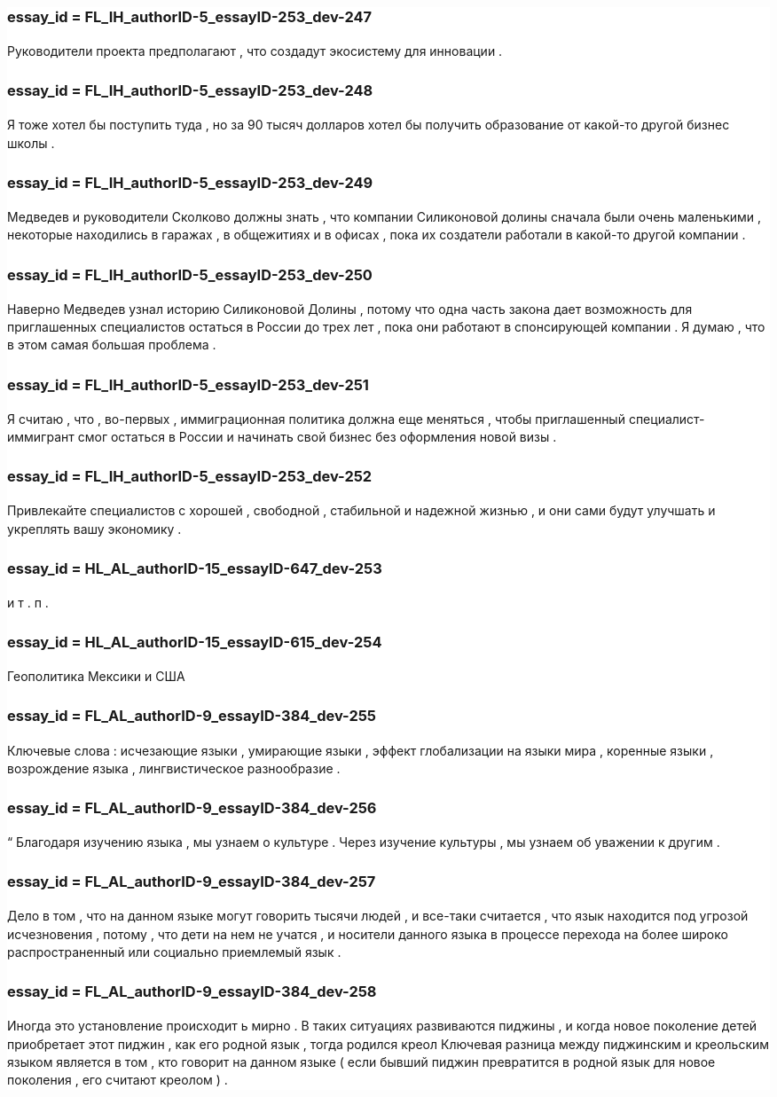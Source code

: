 ### essay_id = FL_IH_authorID-5_essayID-253_dev-247
Руководители проекта предполагают , что создадут экосистему для инновации . 

### essay_id = FL_IH_authorID-5_essayID-253_dev-248
Я тоже хотел бы поступить туда , но за 90 тысяч долларов хотел бы получить образование от какой-то другой бизнес школы . 

### essay_id = FL_IH_authorID-5_essayID-253_dev-249
Медведев и руководители Сколково должны знать , что компании Силиконовой долины сначала были очень маленькими , некоторые находились в гаражах , в общежитиях и в офисах , пока их создатели работали в какой-то другой компании . 

### essay_id = FL_IH_authorID-5_essayID-253_dev-250
Наверно Медведев узнал историю Силиконовой Долины , потому что одна часть закона дает возможность для приглашенных специалистов остаться в России до трех лет , пока они работают в спонсирующей компании . Я думаю , что в этом самая большая проблема . 

### essay_id = FL_IH_authorID-5_essayID-253_dev-251
Я считаю , что , во-первых , иммиграционная политика должна еще меняться , чтобы приглашенный специалист-иммигрант смог остаться в России и начинать свой бизнес без оформления новой визы . 

### essay_id = FL_IH_authorID-5_essayID-253_dev-252
Привлекайте специалистов с хорошей , свободной , стабильной и надежной жизнью , и они сами будут улучшать и укреплять вашу экономику . 

### essay_id = HL_AL_authorID-15_essayID-647_dev-253
и т . п . 

### essay_id = HL_AL_authorID-15_essayID-615_dev-254
Геополитика Мексики и США 

### essay_id = FL_AL_authorID-9_essayID-384_dev-255
Ключевые слова : исчезающие языки , умирающие языки , эффект глобализации на языки мира , коренные языки , возрождение языка , лингвистическое разнообразие . 

### essay_id = FL_AL_authorID-9_essayID-384_dev-256
“ Благодаря изучению языка , мы узнаем о культуре . Через изучение культуры , мы узнаем об уважении к другим . 

### essay_id = FL_AL_authorID-9_essayID-384_dev-257
Дело в том , что на данном языке могут говорить тысячи людей , и все-таки считается , что язык находится под угрозой исчезновения , потому , что дети на нем не учатся , и носители данного языка в процессе перехода на более широко распространенный или социально приемлемый язык . 

### essay_id = FL_AL_authorID-9_essayID-384_dev-258
Иногда это установление происходит ь мирно . В таких ситуациях развиваются пиджины , и когда новое поколение детей приобретает этот пиджин , как его родной язык , тогда родился креол Ключевая разница между пиджинским и креольским языком является в том , кто говорит на данном языке ( если бывший пиджин превратится в родной язык для новое поколения , его считают креолом ) . 
